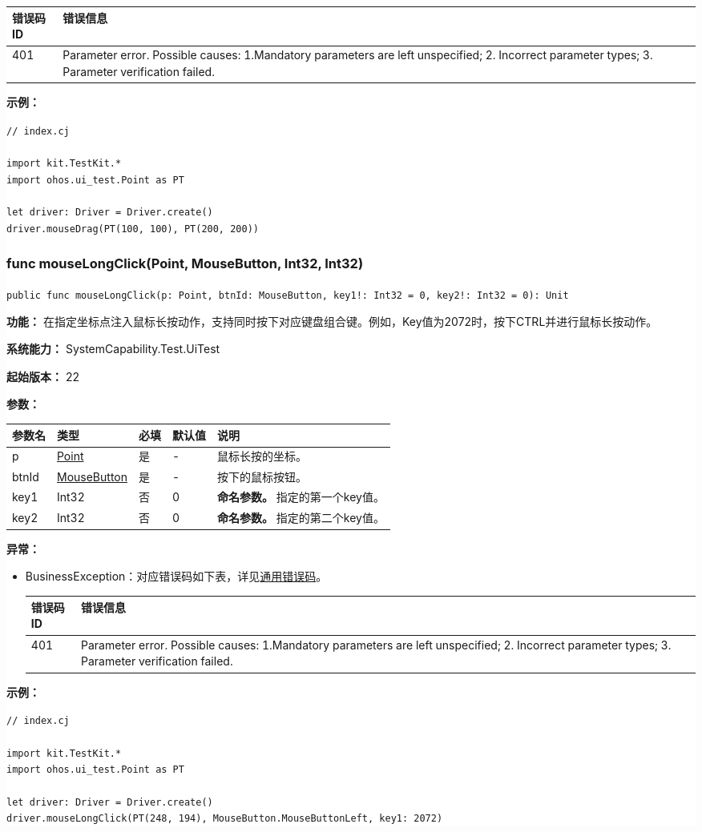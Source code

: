   | 错误码ID | 错误信息 |
  | :---- | :--- |
  | 401 | Parameter error. Possible causes: 1.Mandatory parameters are left unspecified; 2. Incorrect parameter types; 3. Parameter verification failed. |

**示例：**



```cangjie
// index.cj

import kit.TestKit.*
import ohos.ui_test.Point as PT

let driver: Driver = Driver.create()
driver.mouseDrag(PT(100, 100), PT(200, 200))
```

### func mouseLongClick(Point, MouseButton, Int32, Int32)

```cangjie
public func mouseLongClick(p: Point, btnId: MouseButton, key1!: Int32 = 0, key2!: Int32 = 0): Unit
```

**功能：** 在指定坐标点注入鼠标长按动作，支持同时按下对应键盘组合键。例如，Key值为2072时，按下CTRL并进行鼠标长按动作。

**系统能力：** SystemCapability.Test.UiTest

**起始版本：** 22

**参数：**

|参数名|类型|必填|默认值|说明|
|:---|:---|:---|:---|:---|
|p|[Point](#class-point)|是|-|鼠标长按的坐标。|
|btnId|[MouseButton](#enum-mousebutton)|是|-|按下的鼠标按钮。|
|key1|Int32|否|0|**命名参数。** 指定的第一个key值。|
|key2|Int32|否|0|**命名参数。** 指定的第二个key值。|

**异常：**

- BusinessException：对应错误码如下表，详见[通用错误码](../../errorcodes/cj-errorcode-universal.md)。

  | 错误码ID | 错误信息 |
  | :---- | :--- |
  | 401 | Parameter error. Possible causes: 1.Mandatory parameters are left unspecified; 2. Incorrect parameter types; 3. Parameter verification failed. |

**示例：**



```cangjie
// index.cj

import kit.TestKit.*
import ohos.ui_test.Point as PT

let driver: Driver = Driver.create()
driver.mouseLongClick(PT(248, 194), MouseButton.MouseButtonLeft, key1: 2072)
```
